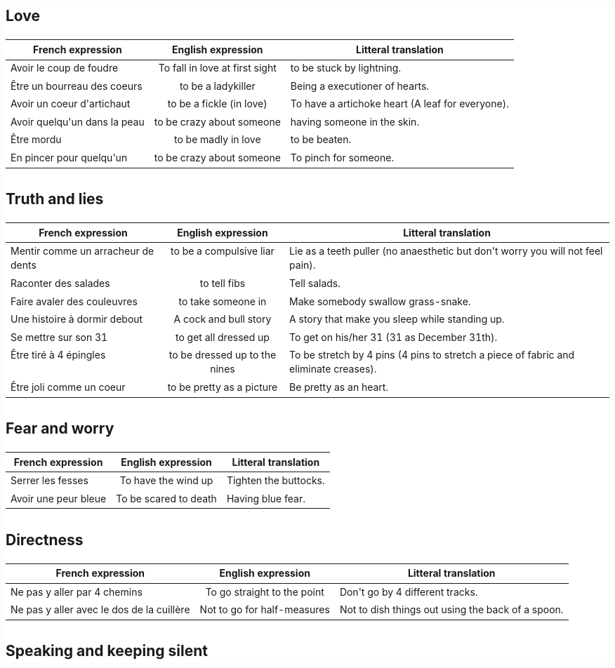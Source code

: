 Love
----

|French expression|English expression|Litteral translation|
|-----------------|:------------------:|--------------------|
|Avoir le coup de foudre| To fall in love at first sight| to be stuck by lightning.|
|Être un bourreau des coeurs| to be a ladykiller| Being a executioner of hearts.|
|Avoir un coeur d'artichaut| to be a fickle (in love)| To have a artichoke heart (A leaf for everyone).|
|Avoir quelqu'un dans la peau| to be crazy about someone| having someone in the skin.|
|Être mordu| to be madly in love| to be beaten.|
|En pincer pour quelqu'un| to be crazy about someone| To pinch for someone.|

Truth and lies
--------------

|French expression|English expression|Litteral translation|
|-----------------|:------------------:|--------------------|
|Mentir comme un arracheur de dents| to be a compulsive liar| Lie as a teeth puller (no anaesthetic but don't worry you will not feel pain).|
|Raconter des salades| to tell fibs| Tell salads.|
|Faire avaler des couleuvres| to take someone in| Make somebody swallow grass-snake.|
|Une histoire à dormir debout| A cock and bull story| A story that make you sleep while standing up.|
|Se mettre sur son 31| to get all dressed up| To get on his/her 31 (31 as December 31th).|
|Être tiré à 4 épingles| to be dressed up to the nines| To be stretch by 4 pins (4 pins to stretch a piece of fabric and eliminate creases).|
|Être joli comme un coeur|to be pretty as a picture|Be pretty as an heart.|

Fear and worry
--------------

|French expression|English expression|Litteral translation|
|-----------------|:------------------:|--------------------|
|Serrer les fesses|To have the wind up|Tighten the buttocks.|
|Avoir une peur bleue|To be scared to death|Having blue fear.|

Directness
----------

|French expression|English expression|Litteral translation|
|-----------------|:------------------:|--------------------|
|Ne pas y aller par 4 chemins|To go straight to the point|Don't go by 4 different tracks.|
|Ne pas y aller avec le dos de la cuillère|Not to go for half-measures|Not to dish things out using the back of a spoon.|

Speaking and keeping silent
---------------------------
